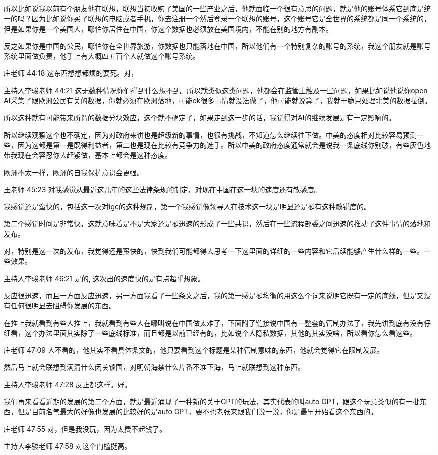 
 所以比如说我以前有个朋友他在联想，联想当初收购了美国的一些产业之后，他就面临一个很有意思的问题，就是他的账号体系它到底是统一的吗？因为比如说你买了联想的电脑或者手机，你去注册一个然后登录一个联想的账号，这个账号它是全世界的系统都是同一个系统的，但是如果你是一个美国人，哪怕你居住在中国，你这个数据也必须放在美国境内，不能在别的地方有副本。


 反之如果你是中国的公民，哪怕你在全世界旅游，你数据也只能落地在中国，所以他们有一个特别复杂的账号的系统，我这个朋友就是账号系统里面做负责，他手上有大概四五百个人就做这个账号系统。

庄老师 44:18
 这东西想想都烦的要死。对，

主持人李骏老师 44:21
 这无数种情况你们碰到什么想不到。所以就类似这类问题，他都会在监管上触及一些问题，如果比如说他说你open AI采集了跟欧洲公民有关的数据，你就必须在欧洲落地，可能ok很多事情就没法做了，他可能就说算了，我就干脆只处理北美的数据拉倒。


 所以这种就有可能带来所谓的数据分块效应，这个就不确定了，如果走到这一步的话，我觉得对AI的继续发展是有一定影响的。


 所以继续观察这个也不确定，因为对政府来讲也是超级新的事情，也很有挑战，不知道怎么继续往下做。中美的态度相对比较容易预测一些，因为这都是第一是既得利益者，第二也是现在比较有竞争力的选手。所以中美的政府态度通常就会是说我一条底线你别破，有些灰色地带我现在会容忍你去赶紧做，基本上都会是这种态度。


 欧洲不太一样，欧洲的自我保护意识会更强。

王老师 45:23
 对我感觉从最近这几年的这些法律条规的制定，对现在中国在这一块的速度还有敏感度。


 我感觉还是蛮快的，包括这一次对igc的这种规制，第一个我感觉像领导人在技术这一块是明显还是挺有这种敏锐度的。


 第二个感觉时间是非常快，这就意味着是不是大家还是挺迅速的形成了一些共识，然后在一些流程部委之间迅速的推动了这件事情的落地和发布。


 对，特别是这一次的发布，我觉得还是蛮快的，快到我们可能都得去思考一下这里面的详细的一些内容和它后续能够产生什么样的一些。一些效果。

主持人李骏老师 46:21
 是的, 这次出的速度快的是有点超乎想象。


 反应很迅速，而且一方面反应迅速，另一方面我看了一些条文之后，我的第一感是挺均衡的用这么个词来说明它既有一定的底线，但是又没有任何很明显去阻碍你发展的东西。


 在推上我就看到有些人推上，我就看到有些人在嚎叫说在中国做太难了，下面附了链接说中国有一整套的管制办法了，我先讲到底有没有仔细看，这个办法里面其实除了一些底线标准，而且都是以前已经有的，比如说个人隐私数据，其他的其实没啥，所以看你怎么看这些。

庄老师 47:09
 人不看的，他其实不看具体条文的，他只要看到这个标题是某种管制意味的东西，他就会觉得它在限制发展。


 然后马上就会联想到满清什么闭关锁国，对明朝海禁什么片番不准下海，马上就联想到这种东西。

主持人李骏老师 47:28
 反正都这样。好。


 我们再来看看近期的发展的第二个方面，就是最近涌现了一种新的关于GPT的玩法，其实代表的叫auto GPT，跟这个玩意类似的有一批东西，但是目前名气最大的好像也发展的比较好的是auto GPT，要不也老张来跟我们说一说，你是最早开始看这个东西的。

庄老师 47:55
 对，但是我没玩，因为太费不起钱了。

主持人李骏老师 47:58
 对这个门槛挺高。
